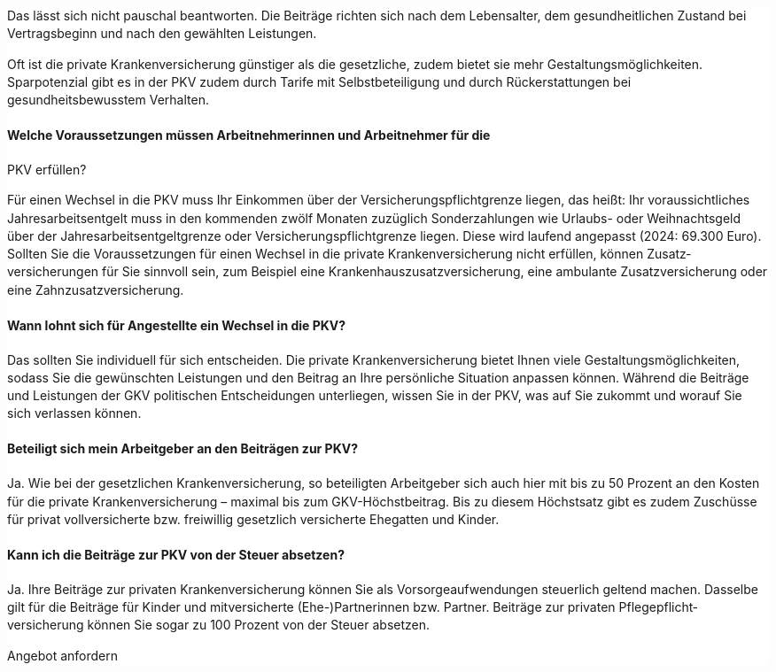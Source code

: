 Das lässt sich nicht pauschal beantworten. Die Beiträge richten sich nach dem
Lebensalter, dem gesundheitlichen Zustand bei Vertragsbeginn und nach den
gewählten Leistungen.

Oft ist die private Kranken­versicherung günstiger als die gesetzliche, zudem
bietet sie mehr Gestaltungsmöglichkeiten. Sparpotenzial gibt es in der PKV
zudem durch Tarife mit Selbstbeteiligung und durch Rückerstattungen bei
gesundheitsbewusstem Verhalten.

####  Welche Voraussetzungen müssen Arbeitnehmerinnen und Arbeitnehmer für die
PKV erfüllen?

Für einen Wechsel in die PKV muss Ihr Einkommen über der
Versicherungspflichtgrenze liegen, das heißt: Ihr voraussichtliches
Jahresarbeitsentgelt muss in den kommenden zwölf Monaten zuzüglich
Sonderzahlungen wie Urlaubs- oder Weihnachtsgeld über der
Jahresarbeitsentgeltgrenze oder Versicherungspflichtgrenze liegen. Diese wird
laufend angepasst (2024: 69.300 Euro). Sollten Sie die Voraussetzungen für
einen Wechsel in die private Kranken­versicherung nicht erfüllen, können
Zusatz­versicherungen für Sie sinnvoll sein, zum Beispiel eine
Krankenhauszusatz­versicherung, eine ambulante Zusatz­versicherung oder eine
Zahnzusatz­versicherung.

####  Wann lohnt sich für Angestellte ein Wechsel in die PKV?

Das sollten Sie individuell für sich entscheiden. Die private
Kranken­versicherung bietet Ihnen viele Gestaltungsmöglichkeiten, sodass Sie
die gewünschten Leistungen und den Beitrag an Ihre persönliche Situation
anpassen können. Während die Beiträge und Leistungen der GKV politischen
Entscheidungen unterliegen, wissen Sie in der PKV, was auf Sie zukommt und
worauf Sie sich verlassen können.

####  Beteiligt sich mein Arbeitgeber an den Beiträgen zur PKV?

Ja. Wie bei der gesetzlichen Kranken­versicherung, so beteiligten Arbeitgeber
sich auch hier mit bis zu 50 Prozent an den Kosten für die private
Kranken­versicherung – maximal bis zum GKV-Höchstbeitrag. Bis zu diesem
Höchstsatz gibt es zudem Zuschüsse für privat vollversicherte bzw. freiwillig
gesetzlich versicherte Ehegatten und Kinder.

####  Kann ich die Beiträge zur PKV von der Steuer absetzen?

Ja. Ihre Beiträge zur privaten Kranken­versicherung können Sie als
Vorsorgeaufwendungen steuerlich geltend machen. Dasselbe gilt für die Beiträge
für Kinder und mitversicherte (Ehe-)Partnerinnen bzw. Partner. Beiträge zur
privaten Pflegepflicht­versicherung können Sie sogar zu 100 Prozent von der
Steuer absetzen.

Angebot anfordern

